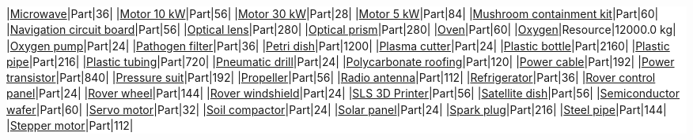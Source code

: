 |[Microwave](/docs/definitions/part/microwave)|Part|36|
|[Motor 10 kW](/docs/definitions/part/motor-10-kw)|Part|56|
|[Motor 30 kW](/docs/definitions/part/motor-30-kw)|Part|28|
|[Motor 5 kW](/docs/definitions/part/motor-5-kw)|Part|84|
|[Mushroom containment kit](/docs/definitions/part/mushroom-containment-kit)|Part|60|
|[Navigation circuit board](/docs/definitions/part/navigation-circuit-board)|Part|56|
|[Optical lens](/docs/definitions/part/optical-lens)|Part|280|
|[Optical prism](/docs/definitions/part/optical-prism)|Part|280|
|[Oven](/docs/definitions/part/oven)|Part|60|
|[Oxygen](/docs/definitions/resource/oxygen)|Resource|12000.0 kg|
|[Oxygen pump](/docs/definitions/part/oxygen-pump)|Part|24|
|[Pathogen filter](/docs/definitions/part/pathogen-filter)|Part|36|
|[Petri dish](/docs/definitions/part/petri-dish)|Part|1200|
|[Plasma cutter](/docs/definitions/part/plasma-cutter)|Part|24|
|[Plastic bottle](/docs/definitions/part/plastic-bottle)|Part|2160|
|[Plastic pipe](/docs/definitions/part/plastic-pipe)|Part|216|
|[Plastic tubing](/docs/definitions/part/plastic-tubing)|Part|720|
|[Pneumatic drill](/docs/definitions/part/pneumatic-drill)|Part|24|
|[Polycarbonate roofing](/docs/definitions/part/polycarbonate-roofing)|Part|120|
|[Power cable](/docs/definitions/part/power-cable)|Part|192|
|[Power transistor](/docs/definitions/part/power-transistor)|Part|840|
|[Pressure suit](/docs/definitions/part/pressure-suit)|Part|192|
|[Propeller](/docs/definitions/part/propeller)|Part|56|
|[Radio antenna](/docs/definitions/part/radio-antenna)|Part|112|
|[Refrigerator](/docs/definitions/part/refrigerator)|Part|36|
|[Rover control panel](/docs/definitions/part/rover-control-panel)|Part|24|
|[Rover wheel](/docs/definitions/part/rover-wheel)|Part|144|
|[Rover windshield](/docs/definitions/part/rover-windshield)|Part|24|
|[SLS 3D Printer](/docs/definitions/part/sls-3d-printer)|Part|56|
|[Satellite dish](/docs/definitions/part/satellite-dish)|Part|56|
|[Semiconductor wafer](/docs/definitions/part/semiconductor-wafer)|Part|60|
|[Servo motor](/docs/definitions/part/servo-motor)|Part|32|
|[Soil compactor](/docs/definitions/part/soil-compactor)|Part|24|
|[Solar panel](/docs/definitions/part/solar-panel)|Part|24|
|[Spark plug](/docs/definitions/part/spark-plug)|Part|216|
|[Steel pipe](/docs/definitions/part/steel-pipe)|Part|144|
|[Stepper motor](/docs/definitions/part/stepper-motor)|Part|112|